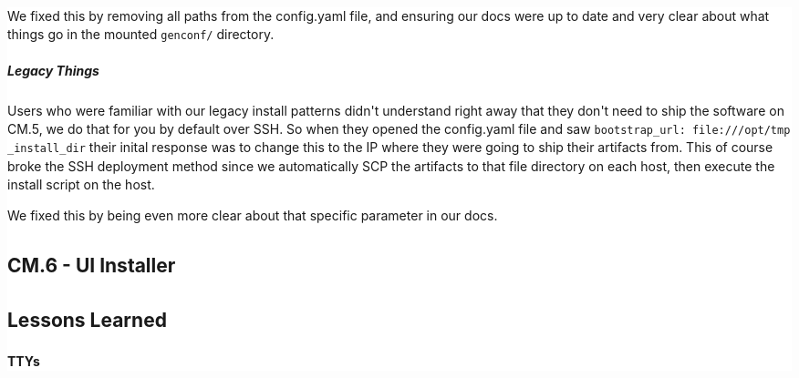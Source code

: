 We fixed this by removing all paths from the config.yaml file, and ensuring our docs were up to date and very clear about what things go in the mounted `genconf/` directory.

##### Legacy Things
Users who were familiar with our legacy install patterns didn't understand right away that they don't need to ship the software on CM.5, we do that for you by default over SSH. So when they opened the config.yaml file and saw ```bootstrap_url: file:///opt/tmp_install_dir```  their inital response was to change this to the IP where they were going to ship their artifacts from. This of course broke the SSH deployment method since we automatically SCP the artifacts to that file directory on each host, then execute the install script on the host. 

We fixed this by being even more clear about that specific parameter in our docs. 

## CM.6 - UI Installer


## Lessons Learned

#### TTYs

